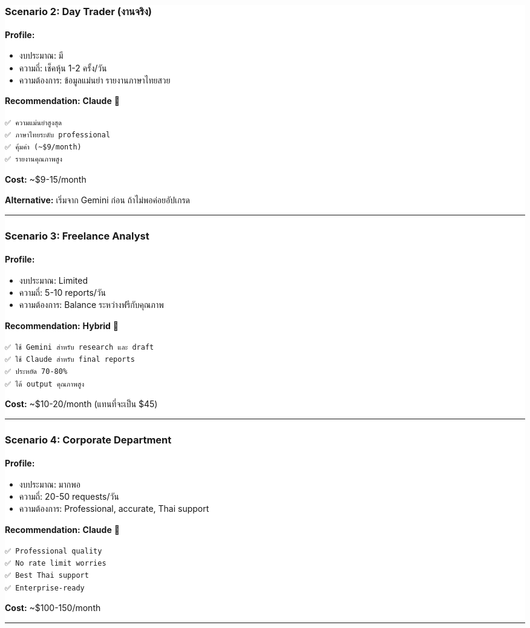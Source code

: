 ### Scenario 2: Day Trader (งานจริง)

**Profile:**
- งบประมาณ: มี
- ความถี่: เช็คหุ้น 1-2 ครั้ง/วัน
- ความต้องการ: ข้อมูลแม่นยำ รายงานภาษาไทยสวย

**Recommendation:** **Claude** 🎯
```
✅ ความแม่นยำสูงสุด
✅ ภาษาไทยระดับ professional
✅ คุ้มค่า (~$9/month)
✅ รายงานคุณภาพสูง
```

**Cost:** ~$9-15/month

**Alternative:** เริ่มจาก Gemini ก่อน ถ้าไม่พอค่อยอัปเกรด

---

### Scenario 3: Freelance Analyst

**Profile:**
- งบประมาณ: Limited
- ความถี่: 5-10 reports/วัน
- ความต้องการ: Balance ระหว่างฟรีกับคุณภาพ

**Recommendation:** **Hybrid** 🔄
```
✅ ใช้ Gemini สำหรับ research และ draft
✅ ใช้ Claude สำหรับ final reports
✅ ประหยัด 70-80%
✅ ได้ output คุณภาพสูง
```

**Cost:** ~$10-20/month (แทนที่จะเป็น $45)

---

### Scenario 4: Corporate Department

**Profile:**
- งบประมาณ: มากพอ
- ความถี่: 20-50 requests/วัน
- ความต้องการ: Professional, accurate, Thai support

**Recommendation:** **Claude** 🏢
```
✅ Professional quality
✅ No rate limit worries
✅ Best Thai support
✅ Enterprise-ready
```

**Cost:** ~$100-150/month

---